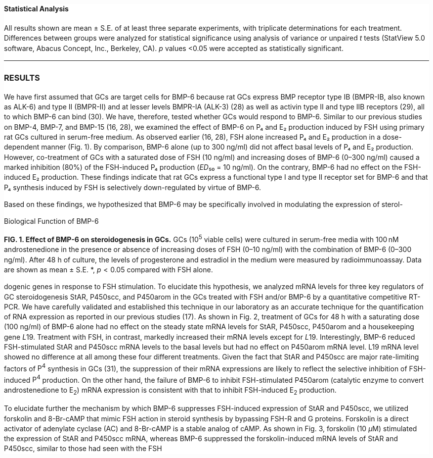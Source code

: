 #### Statistical Analysis
All results shown are mean ± S.E. of at least three separate experiments, with triplicate determinations for each treatment. Differences between groups were analyzed for statistical significance using analysis of variance or unpaired *t* tests (StatView 5.0 software, Abacus Concept, Inc., Berkeley, CA). *p* values <0.05 were accepted as statistically significant.

---

### RESULTS

We have first assumed that GCs are target cells for BMP-6 because rat GCs express BMP receptor type IB (BMPR-IB, also known as ALK-6) and type II (BMPR-II) and at lesser levels BMPR-IA (ALK-3) (28) as well as activin type II and type IIB receptors (29), all to which BMP-6 can bind (30). We have, therefore, tested whether GCs would respond to BMP-6. Similar to our previous studies on BMP-4, BMP-7, and BMP-15 (16, 28), we examined the effect of BMP-6 on P₄ and E₂ production induced by FSH using primary rat GCs cultured in serum-free medium. As observed earlier (16, 28), FSH alone increased P₄ and E₂ production in a dose-dependent manner (Fig. 1). By comparison, BMP-6 alone (up to 300 ng/ml) did not affect basal levels of P₄ and E₂ production. However, co-treatment of GCs with a saturated dose of FSH (10 ng/ml) and increasing doses of BMP-6 (0–300 ng/ml) caused a marked inhibition (80%) of the FSH-induced P₄ production (*ED*₅₀ = 10 ng/ml). On the contrary, BMP-6 had no effect on the FSH-induced E₂ production. These findings indicate that rat GCs express a functional type I and type II receptor set for BMP-6 and that P₄ synthesis induced by FSH is selectively down-regulated by virtue of BMP-6.

Based on these findings, we hypothesized that BMP-6 may be specifically involved in modulating the expression of sterol-

Biological Function of BMP-6

**FIG. 1. Effect of BMP-6 on steroidogenesis in GCs.** GCs ($10^5$ viable cells) were cultured in serum-free media with $100 \, \mathrm{nM}$ androstenedione in the presence or absence of increasing doses of FSH (0–10 ng/ml) with the combination of BMP-6 (0–300 ng/ml). After 48 h of culture, the levels of progesterone and estradiol in the medium were measured by radioimmunoassay. Data are shown as mean ± S.E. *, $p < 0.05$ compared with FSH alone.

dogenic genes in response to FSH stimulation. To elucidate this hypothesis, we analyzed mRNA levels for three key regulators of GC steroidogenesis StAR, P450scc, and P450arom in the GCs treated with FSH and/or BMP-6 by a quantitative competitive RT-PCR. We have carefully validated and established this technique in our laboratory as an accurate technique for the quantification of RNA expression as reported in our previous studies (17). As shown in Fig. 2, treatment of GCs for 48 h with a saturating dose (100 ng/ml) of BMP-6 alone had no effect on the steady state mRNA levels for StAR, P450scc, P450arom and a housekeeping gene $L19$. Treatment with FSH, in contrast, markedly increased their mRNA levels except for $L19$. Interestingly, BMP-6 reduced FSH-stimulated StAR and P450scc mRNA levels to the basal levels but had no effect on P450arom mRNA level. L19 mRNA level showed no difference at all among these four different treatments. Given the fact that StAR and P450scc are major rate-limiting factors of $\mathrm{P}^4$ synthesis in GCs (31), the suppression of their mRNA expressions are likely to reflect the selective inhibition of FSH-induced $\mathrm{P}^4$ production. On the other hand, the failure of BMP-6 to inhibit FSH-stimulated P450arom (catalytic enzyme to convert androstenedione to $\mathrm{E}_2$) mRNA expression is consistent with that to inhibit FSH-induced $\mathrm{E}_2$ production.

To elucidate further the mechanism by which BMP-6 suppresses FSH-induced expression of StAR and P450scc, we utilized forskolin and 8-Br-cAMP that mimic FSH action in steroid synthesis by bypassing FSH-R and G proteins. Forskolin is a direct activator of adenylate cyclase (AC) and 8-Br-cAMP is a stable analog of cAMP. As shown in Fig. 3, forskolin (10 $\mu \mathrm{M}$) stimulated the expression of StAR and P450scc mRNA, whereas BMP-6 suppressed the forskolin-induced mRNA levels of StAR and P450scc, similar to those had seen with the FSH
